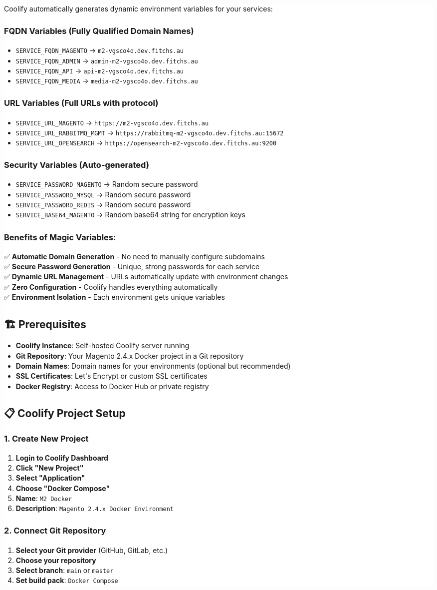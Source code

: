 Coolify automatically generates dynamic environment variables for your services:

### **FQDN Variables** (Fully Qualified Domain Names)
- `SERVICE_FQDN_MAGENTO` → `m2-vgsco4o.dev.fitchs.au`
- `SERVICE_FQDN_ADMIN` → `admin-m2-vgsco4o.dev.fitchs.au`
- `SERVICE_FQDN_API` → `api-m2-vgsco4o.dev.fitchs.au`
- `SERVICE_FQDN_MEDIA` → `media-m2-vgsco4o.dev.fitchs.au`

### **URL Variables** (Full URLs with protocol)
- `SERVICE_URL_MAGENTO` → `https://m2-vgsco4o.dev.fitchs.au`
- `SERVICE_URL_RABBITMQ_MGMT` → `https://rabbitmq-m2-vgsco4o.dev.fitchs.au:15672`
- `SERVICE_URL_OPENSEARCH` → `https://opensearch-m2-vgsco4o.dev.fitchs.au:9200`

### **Security Variables** (Auto-generated)
- `SERVICE_PASSWORD_MAGENTO` → Random secure password
- `SERVICE_PASSWORD_MYSQL` → Random secure password
- `SERVICE_PASSWORD_REDIS` → Random secure password
- `SERVICE_BASE64_MAGENTO` → Random base64 string for encryption keys

### **Benefits of Magic Variables**:
✅ **Automatic Domain Generation** - No need to manually configure subdomains  
✅ **Secure Password Generation** - Unique, strong passwords for each service  
✅ **Dynamic URL Management** - URLs automatically update with environment changes  
✅ **Zero Configuration** - Coolify handles everything automatically  
✅ **Environment Isolation** - Each environment gets unique variables

## 🏗️ Prerequisites

- **Coolify Instance**: Self-hosted Coolify server running
- **Git Repository**: Your Magento 2.4.x Docker project in a Git repository
- **Domain Names**: Domain names for your environments (optional but recommended)
- **SSL Certificates**: Let's Encrypt or custom SSL certificates
- **Docker Registry**: Access to Docker Hub or private registry

## 📋 Coolify Project Setup

### 1. Create New Project

1. **Login to Coolify Dashboard**
2. **Click "New Project"**
3. **Select "Application"**
4. **Choose "Docker Compose"**
5. **Name**: `M2 Docker`
6. **Description**: `Magento 2.4.x Docker Environment`

### 2. Connect Git Repository

1. **Select your Git provider** (GitHub, GitLab, etc.)
2. **Choose your repository**
3. **Select branch**: `main` or `master`
4. **Set build pack**: `Docker Compose`
